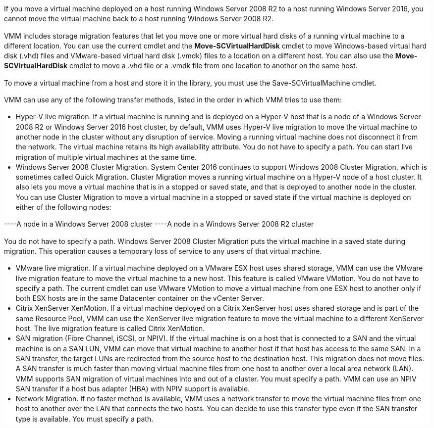 If you move a virtual machine deployed on a host running Windows Server 2008 R2 to a host running Windows Server 2016, you cannot move the virtual machine back to a host running Windows Server 2008 R2.

VMM includes storage migration features that let you move one or more virtual hard disks of a running virtual machine to a different location.
You can use the current cmdlet and the **Move-SCVirtualHardDisk** cmdlet to move Windows-based virtual hard disk (.vhd) files and VMware-based virtual hard disk (.vmdk) files to a location on a different host.
You can also use the **Move-SCVirtualHardDisk** cmdlet to move a .vhd file or a .vmdk file from one location to another on the same host.

To move a virtual machine from a host and store it in the library, you must use the Save-SCVirtualMachine cmdlet.

VMM can use any of the following transfer methods, listed in the order in which VMM tries to use them:

- Hyper-V live migration. If a virtual machine is running and is deployed on a Hyper-V host that is a node of a Windows Server 2008 R2 or Windows Server 2016 host cluster, by default, VMM uses Hyper-V live migration to move the virtual machine to another node in the cluster without any disruption of service. Moving a running virtual machine does not disconnect it from the network. The virtual machine retains its high availability attribute. You do not have to specify a path. You can start live migration of multiple virtual machines at the same time.
- Windows Server 2008 Cluster Migration. System Center 2016 continues to support Windows 2008 Cluster Migration, which is sometimes called Quick Migration. Cluster Migration moves a running virtual machine on a Hyper-V node of a host cluster. It also lets you move a virtual machine that is in a stopped or saved state, and that is deployed to another node in the cluster. You can use Cluster Migration to move a virtual machine in a stopped or saved state if the virtual machine is deployed on either of the following nodes: 

----A node in a Windows Server 2008 cluster
----A node in a Windows Server 2008 R2 cluster

You do not have to specify a path. Windows Server 2008 Cluster Migration puts the virtual machine in a saved state during migration. This operation causes a temporary loss of service to any users of that virtual machine.
- VMware live migration. If a virtual machine deployed on a VMware ESX host uses shared storage, VMM can use the VMware live migration feature to move the virtual machine to a new host. This feature is called VMware VMotion. You do not have to specify a path. The current cmdlet can use VMware VMotion to move a virtual machine from one ESX host to another only if both ESX hosts are in the same Datacenter container on the vCenter Server.
- Citrix XenServer XenMotion. If a virtual machine deployed on a Citrix XenServer host uses shared storage and is part of the same Resource Pool, VMM can use the XenServer live migration feature to move the virtual machine to a different XenServer host. The live migration feature is called Citrix XenMotion.
- SAN migration (Fibre Channel, iSCSI, or NPIV). If the virtual machine is on a host that is connected to a SAN and the virtual machine is on a SAN LUN, VMM can move that virtual machine to another host if that host has access to the same SAN. In a SAN transfer, the target LUNs are redirected from the source host to the destination host. This migration does not move files. A SAN transfer is much faster than moving virtual machine files from one host to another over a local area network (LAN). VMM supports SAN migration of virtual machines into and out of a cluster. You must specify a path. VMM can use an NPIV SAN transfer if a host bus adapter (HBA) with NPIV support is available.
- Network Migration. If no faster method is available, VMM uses a network transfer to move the virtual machine files from one host to another over the LAN that connects the two hosts. You can decide to use this transfer type even if the SAN transfer type is available. You must specify a path.

